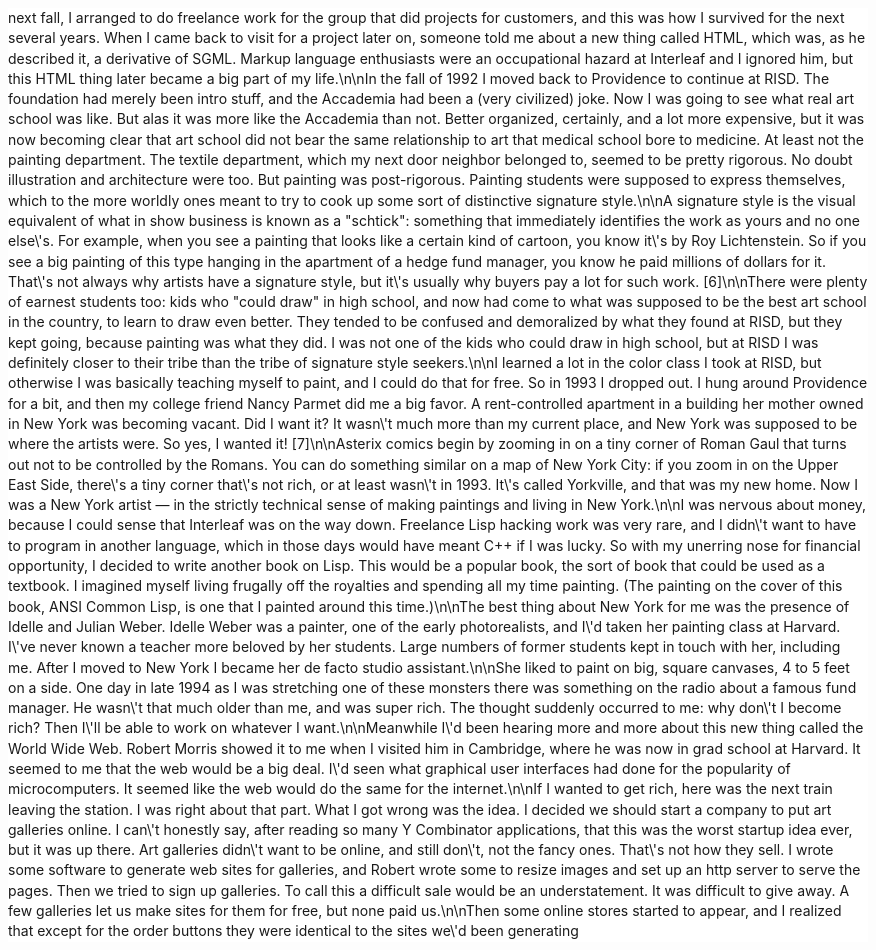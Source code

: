next fall, I arranged to do freelance work for the group that did projects for customers, and this was how I survived for the next several years. When I came back to visit for a project later on, someone told me about a new thing called HTML, which was, as he described it, a derivative of SGML. Markup language enthusiasts were an occupational hazard at Interleaf and I ignored him, but this HTML thing later became a big part of my life.\\n\\nIn the fall of 1992 I moved back to Providence to continue at RISD. The foundation had merely been intro stuff, and the Accademia had been a (very civilized) joke. Now I was going to see what real art school was like. But alas it was more like the Accademia than not. Better organized, certainly, and a lot more expensive, but it was now becoming clear that art school did not bear the same relationship to art that medical school bore to medicine. At least not the painting department. The textile department, which my next door neighbor belonged to, seemed to be pretty rigorous. No doubt illustration and architecture were too. But painting was post-rigorous. Painting students were supposed to express themselves, which to the more worldly ones meant to try to cook up some sort of distinctive signature style.\\n\\nA signature style is the visual equivalent of what in show business is known as a "schtick": something that immediately identifies the work as yours and no one else\\'s. For example, when you see a painting that looks like a certain kind of cartoon, you know it\\'s by Roy Lichtenstein. So if you see a big painting of this type hanging in the apartment of a hedge fund manager, you know he paid millions of dollars for it. That\\'s not always why artists have a signature style, but it\\'s usually why buyers pay a lot for such work. \[6\]\\n\\nThere were plenty of earnest students too: kids who "could draw" in high school, and now had come to what was supposed to be the best art school in the country, to learn to draw even better. They tended to be confused and demoralized by what they found at RISD, but they kept going, because painting was what they did. I was not one of the kids who could draw in high school, but at RISD I was definitely closer to their tribe than the tribe of signature style seekers.\\n\\nI learned a lot in the color class I took at RISD, but otherwise I was basically teaching myself to paint, and I could do that for free. So in 1993 I dropped out. I hung around Providence for a bit, and then my college friend Nancy Parmet did me a big favor. A rent-controlled apartment in a building her mother owned in New York was becoming vacant. Did I want it? It wasn\\'t much more than my current place, and New York was supposed to be where the artists were. So yes, I wanted it! \[7\]\\n\\nAsterix comics begin by zooming in on a tiny corner of Roman Gaul that turns out not to be controlled by the Romans. You can do something similar on a map of New York City: if you zoom in on the Upper East Side, there\\'s a tiny corner that\\'s not rich, or at least wasn\\'t in 1993. It\\'s called Yorkville, and that was my new home. Now I was a New York artist — in the strictly technical sense of making paintings and living in New York.\\n\\nI was nervous about money, because I could sense that Interleaf was on the way down. Freelance Lisp hacking work was very rare, and I didn\\'t want to have to program in another language, which in those days would have meant C++ if I was lucky. So with my unerring nose for financial opportunity, I decided to write another book on Lisp. This would be a popular book, the sort of book that could be used as a textbook. I imagined myself living frugally off the royalties and spending all my time painting. (The painting on the cover of this book, ANSI Common Lisp, is one that I painted around this time.)\\n\\nThe best thing about New York for me was the presence of Idelle and Julian Weber. Idelle Weber was a painter, one of the early photorealists, and I\\'d taken her painting class at Harvard. I\\'ve never known a teacher more beloved by her students. Large numbers of former students kept in touch with her, including me. After I moved to New York I became her de facto studio assistant.\\n\\nShe liked to paint on big, square canvases, 4 to 5 feet on a side. One day in late 1994 as I was stretching one of these monsters there was something on the radio about a famous fund manager. He wasn\\'t that much older than me, and was super rich. The thought suddenly occurred to me: why don\\'t I become rich? Then I\\'ll be able to work on whatever I want.\\n\\nMeanwhile I\\'d been hearing more and more about this new thing called the World Wide Web. Robert Morris showed it to me when I visited him in Cambridge, where he was now in grad school at Harvard. It seemed to me that the web would be a big deal. I\\'d seen what graphical user interfaces had done for the popularity of microcomputers. It seemed like the web would do the same for the internet.\\n\\nIf I wanted to get rich, here was the next train leaving the station. I was right about that part. What I got wrong was the idea. I decided we should start a company to put art galleries online. I can\\'t honestly say, after reading so many Y Combinator applications, that this was the worst startup idea ever, but it was up there. Art galleries didn\\'t want to be online, and still don\\'t, not the fancy ones. That\\'s not how they sell. I wrote some software to generate web sites for galleries, and Robert wrote some to resize images and set up an http server to serve the pages. Then we tried to sign up galleries. To call this a difficult sale would be an understatement. It was difficult to give away. A few galleries let us make sites for them for free, but none paid us.\\n\\nThen some online stores started to appear, and I realized that except for the order buttons they were identical to the sites we\\'d been generating